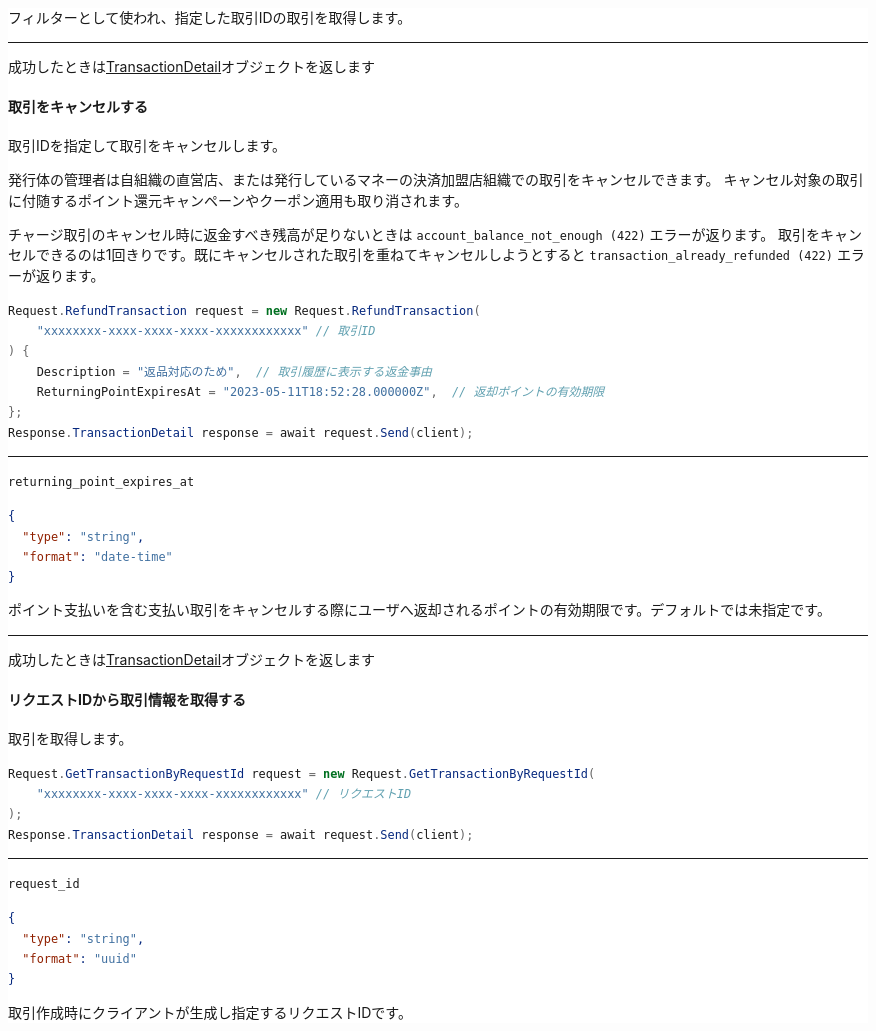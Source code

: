 フィルターとして使われ、指定した取引IDの取引を取得します。

---
成功したときは[TransactionDetail](#transaction-detail)オブジェクトを返します
<a name="refund-transaction"></a>
#### 取引をキャンセルする
取引IDを指定して取引をキャンセルします。

発行体の管理者は自組織の直営店、または発行しているマネーの決済加盟店組織での取引をキャンセルできます。
キャンセル対象の取引に付随するポイント還元キャンペーンやクーポン適用も取り消されます。

チャージ取引のキャンセル時に返金すべき残高が足りないときは `account_balance_not_enough (422)` エラーが返ります。
取引をキャンセルできるのは1回きりです。既にキャンセルされた取引を重ねてキャンセルしようとすると `transaction_already_refunded (422)` エラーが返ります。
```csharp
Request.RefundTransaction request = new Request.RefundTransaction(
    "xxxxxxxx-xxxx-xxxx-xxxx-xxxxxxxxxxxx" // 取引ID
) {
    Description = "返品対応のため",  // 取引履歴に表示する返金事由
    ReturningPointExpiresAt = "2023-05-11T18:52:28.000000Z",  // 返却ポイントの有効期限
};
Response.TransactionDetail response = await request.Send(client);
```

---
`returning_point_expires_at`  
```json
{
  "type": "string",
  "format": "date-time"
}
```
ポイント支払いを含む支払い取引をキャンセルする際にユーザへ返却されるポイントの有効期限です。デフォルトでは未指定です。

---
成功したときは[TransactionDetail](#transaction-detail)オブジェクトを返します
<a name="get-transaction-by-request-id"></a>
#### リクエストIDから取引情報を取得する
取引を取得します。
```csharp
Request.GetTransactionByRequestId request = new Request.GetTransactionByRequestId(
    "xxxxxxxx-xxxx-xxxx-xxxx-xxxxxxxxxxxx" // リクエストID
);
Response.TransactionDetail response = await request.Send(client);
```

---
`request_id`  
```json
{
  "type": "string",
  "format": "uuid"
}
```
取引作成時にクライアントが生成し指定するリクエストIDです。
